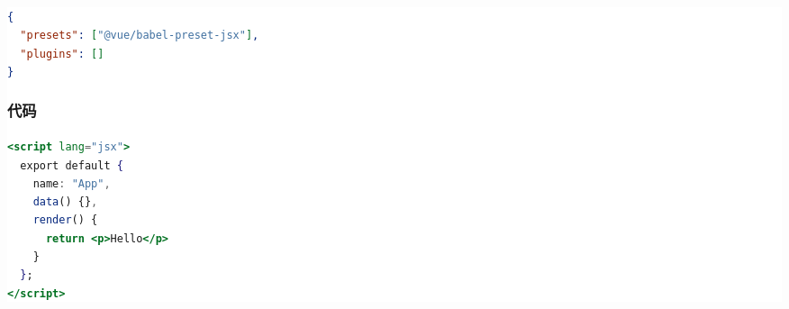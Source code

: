```json
{
  "presets": ["@vue/babel-preset-jsx"],
  "plugins": []
}
```

### 代码

```jsx
<script lang="jsx">
  export default {
    name: "App",
    data() {},
    render() {
      return <p>Hello</p>
    }
  };
</script>
```
